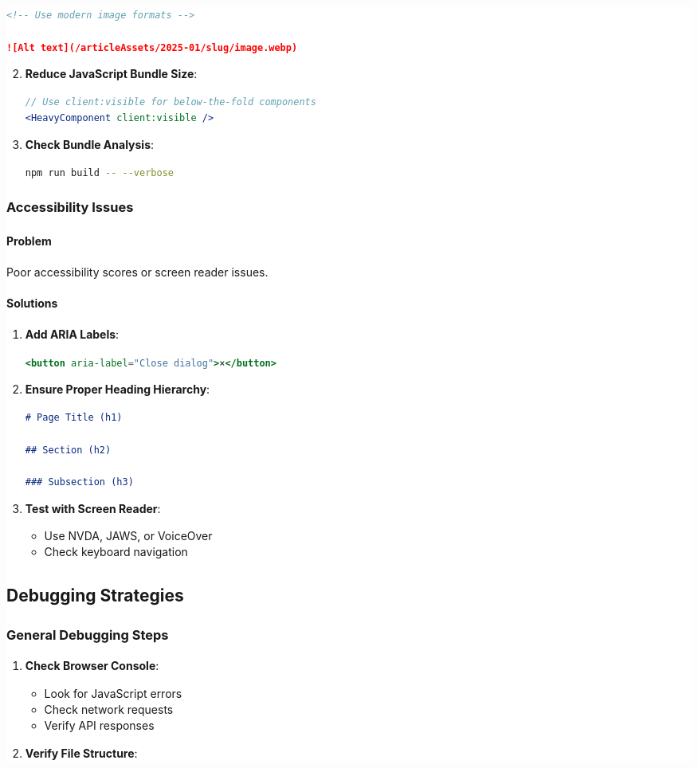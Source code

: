    ```markdown
   <!-- Use modern image formats -->

   ![Alt text](/articleAssets/2025-01/slug/image.webp)
   ```

2. **Reduce JavaScript Bundle Size**:

   ```jsx
   // Use client:visible for below-the-fold components
   <HeavyComponent client:visible />
   ```

3. **Check Bundle Analysis**:
   ```bash
   npm run build -- --verbose
   ```

### Accessibility Issues

#### Problem

Poor accessibility scores or screen reader issues.

#### Solutions

1. **Add ARIA Labels**:

   ```jsx
   <button aria-label="Close dialog">×</button>
   ```

2. **Ensure Proper Heading Hierarchy**:

   ```markdown
   # Page Title (h1)

   ## Section (h2)

   ### Subsection (h3)
   ```

3. **Test with Screen Reader**:
   - Use NVDA, JAWS, or VoiceOver
   - Check keyboard navigation

## Debugging Strategies

### General Debugging Steps

1. **Check Browser Console**:

   - Look for JavaScript errors
   - Check network requests
   - Verify API responses

2. **Verify File Structure**:

